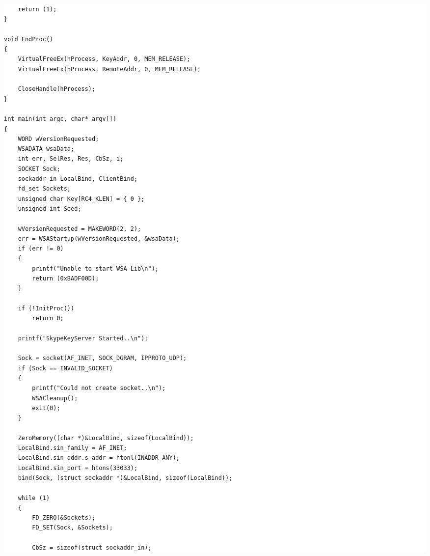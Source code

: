         return (1);
    }        
    
    void EndProc()
    {
        VirtualFreeEx(hProcess, KeyAddr, 0, MEM_RELEASE);
        VirtualFreeEx(hProcess, RemoteAddr, 0, MEM_RELEASE);        
    
        CloseHandle(hProcess);
    }        
    
    int main(int argc, char* argv[])
    {
        WORD wVersionRequested;
        WSADATA wsaData;
        int err, SelRes, Res, CbSz, i;
        SOCKET Sock;
        sockaddr_in LocalBind, ClientBind;
        fd_set Sockets;
        unsigned char Key[RC4_KLEN] = { 0 };
        unsigned int Seed;        
    
        wVersionRequested = MAKEWORD(2, 2);
        err = WSAStartup(wVersionRequested, &wsaData);
        if (err != 0)
        {
            printf("Unable to start WSA Lib\n");
            return (0xBADF00D);
        }        
    
        if (!InitProc())
            return 0;        
    
        printf("SkypeKeyServer Started..\n");        
    
        Sock = socket(AF_INET, SOCK_DGRAM, IPPROTO_UDP);
        if (Sock == INVALID_SOCKET)
        {
            printf("Could not create socket..\n");
            WSACleanup();
            exit(0);
        }        
    
        ZeroMemory((char *)&LocalBind, sizeof(LocalBind));
        LocalBind.sin_family = AF_INET;
        LocalBind.sin_addr.s_addr = htonl(INADDR_ANY);
        LocalBind.sin_port = htons(33033);
        bind(Sock, (struct sockaddr *)&LocalBind, sizeof(LocalBind));        
    
        while (1)
        {
            FD_ZERO(&Sockets);
            FD_SET(Sock, &Sockets);        
    
            CbSz = sizeof(struct sockaddr_in);        
    